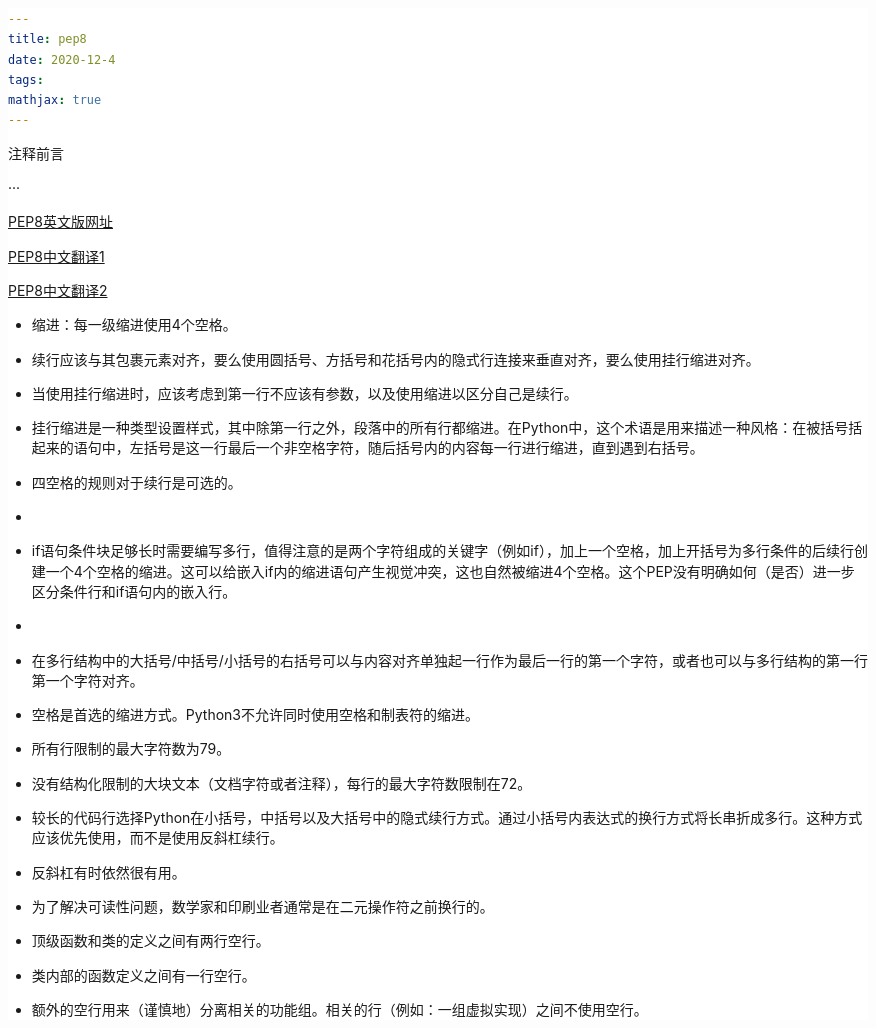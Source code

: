```yaml
---
title: pep8
date: 2020-12-4
tags:
mathjax: true
---
```




注释前言

···



[PEP8英文版网址](https://legacy.python.org/dev/peps/pep-0008/#introduction)

[PEP8中文翻译1](https://python.freelycode.com/contribution/detail/47)

[PEP8中文翻译2](https://blog.csdn.net/ratsniper/article/details/78954852#function-and-method-arguments-%E5%87%BD%E6%95%B0%E5%92%8C%E6%96%B9%E6%B3%95%E5%8F%82%E6%95%B0)



- 缩进：每一级缩进使用4个空格。

- 续行应该与其包裹元素对齐，要么使用圆括号、方括号和花括号内的隐式行连接来垂直对齐，要么使用挂行缩进对齐。

- 当使用挂行缩进时，应该考虑到第一行不应该有参数，以及使用缩进以区分自己是续行。

- 挂行缩进是一种类型设置样式，其中除第一行之外，段落中的所有行都缩进。在Python中，这个术语是用来描述一种风格：在被括号括起来的语句中，左括号是这一行最后一个非空格字符，随后括号内的内容每一行进行缩进，直到遇到右括号。

- 四空格的规则对于续行是可选的。

- 

- if语句条件块足够长时需要编写多行，值得注意的是两个字符组成的关键字（例如if），加上一个空格，加上开括号为多行条件的后续行创建一个4个空格的缩进。这可以给嵌入if内的缩进语句产生视觉冲突，这也自然被缩进4个空格。这个PEP没有明确如何（是否）进一步区分条件行和if语句内的嵌入行。

- 

- 在多行结构中的大括号/中括号/小括号的右括号可以与内容对齐单独起一行作为最后一行的第一个字符，或者也可以与多行结构的第一行第一个字符对齐。

- 空格是首选的缩进方式。Python3不允许同时使用空格和制表符的缩进。

- 所有行限制的最大字符数为79。

- 没有结构化限制的大块文本（文档字符或者注释），每行的最大字符数限制在72。

- 较长的代码行选择Python在小括号，中括号以及大括号中的隐式续行方式。通过小括号内表达式的换行方式将长串折成多行。这种方式应该优先使用，而不是使用反斜杠续行。

- 反斜杠有时依然很有用。

- 为了解决可读性问题，数学家和印刷业者通常是在二元操作符之前换行的。

  

- 顶级函数和类的定义之间有两行空行。

- 类内部的函数定义之间有一行空行。

- 额外的空行用来（谨慎地）分离相关的功能组。相关的行（例如：一组虚拟实现）之间不使用空行。
